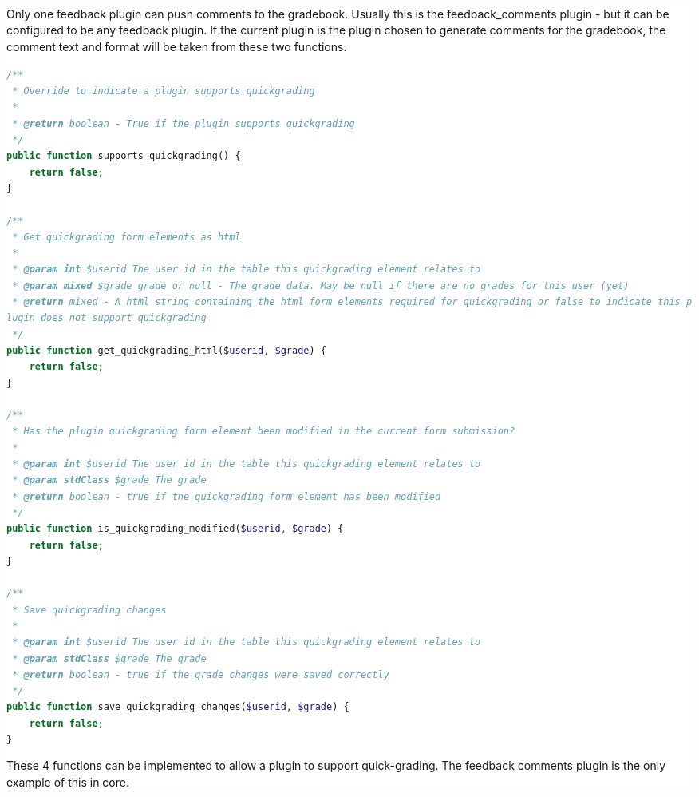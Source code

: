 Only one feedback plugin can push comments to the gradebook. Usually this is the feedback_comments plugin - but it can be configured to be any feedback plugin. If the current plugin is the plugin chosen to generate comments for the gradebook, the comment text and format will be taken from these two functions.

```php
/**
 * Override to indicate a plugin supports quickgrading
 *
 * @return boolean - True if the plugin supports quickgrading
 */
public function supports_quickgrading() {
    return false;
}

/**
 * Get quickgrading form elements as html
 *
 * @param int $userid The user id in the table this quickgrading element relates to
 * @param mixed $grade grade or null - The grade data. May be null if there are no grades for this user (yet)
 * @return mixed - A html string containing the html form elements required for quickgrading or false to indicate this plugin does not support quickgrading
 */
public function get_quickgrading_html($userid, $grade) {
    return false;
}

/**
 * Has the plugin quickgrading form element been modified in the current form submission?
 *
 * @param int $userid The user id in the table this quickgrading element relates to
 * @param stdClass $grade The grade
 * @return boolean - true if the quickgrading form element has been modified
 */
public function is_quickgrading_modified($userid, $grade) {
    return false;
}

/**
 * Save quickgrading changes
 *
 * @param int $userid The user id in the table this quickgrading element relates to
 * @param stdClass $grade The grade
 * @return boolean - true if the grade changes were saved correctly
 */
public function save_quickgrading_changes($userid, $grade) {
    return false;
}
```

These 4 functions can be implemented to allow a plugin to support quick-grading. The feedback comments plugin is the only example of this in core.
